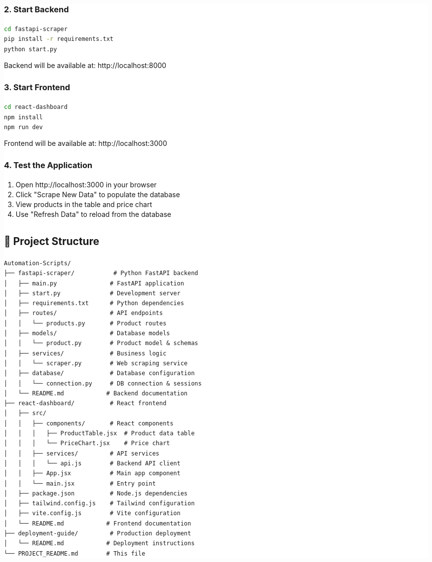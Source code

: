 ### 2. Start Backend
```bash
cd fastapi-scraper
pip install -r requirements.txt
python start.py
```
Backend will be available at: http://localhost:8000

### 3. Start Frontend
```bash
cd react-dashboard
npm install
npm run dev
```
Frontend will be available at: http://localhost:3000

### 4. Test the Application
1. Open http://localhost:3000 in your browser
2. Click "Scrape New Data" to populate the database
3. View products in the table and price chart
4. Use "Refresh Data" to reload from the database

## 📁 Project Structure

```
Automation-Scripts/
├── fastapi-scraper/           # Python FastAPI backend
│   ├── main.py               # FastAPI application
│   ├── start.py              # Development server
│   ├── requirements.txt      # Python dependencies
│   ├── routes/               # API endpoints
│   │   └── products.py       # Product routes
│   ├── models/               # Database models
│   │   └── product.py        # Product model & schemas
│   ├── services/             # Business logic
│   │   └── scraper.py        # Web scraping service
│   ├── database/             # Database configuration
│   │   └── connection.py     # DB connection & sessions
│   └── README.md            # Backend documentation
├── react-dashboard/          # React frontend
│   ├── src/
│   │   ├── components/       # React components
│   │   │   ├── ProductTable.jsx  # Product data table
│   │   │   └── PriceChart.jsx    # Price chart
│   │   ├── services/         # API services
│   │   │   └── api.js        # Backend API client
│   │   ├── App.jsx           # Main app component
│   │   └── main.jsx          # Entry point
│   ├── package.json          # Node.js dependencies
│   ├── tailwind.config.js    # Tailwind configuration
│   ├── vite.config.js        # Vite configuration
│   └── README.md            # Frontend documentation
├── deployment-guide/         # Production deployment
│   └── README.md            # Deployment instructions
└── PROJECT_README.md        # This file
```
